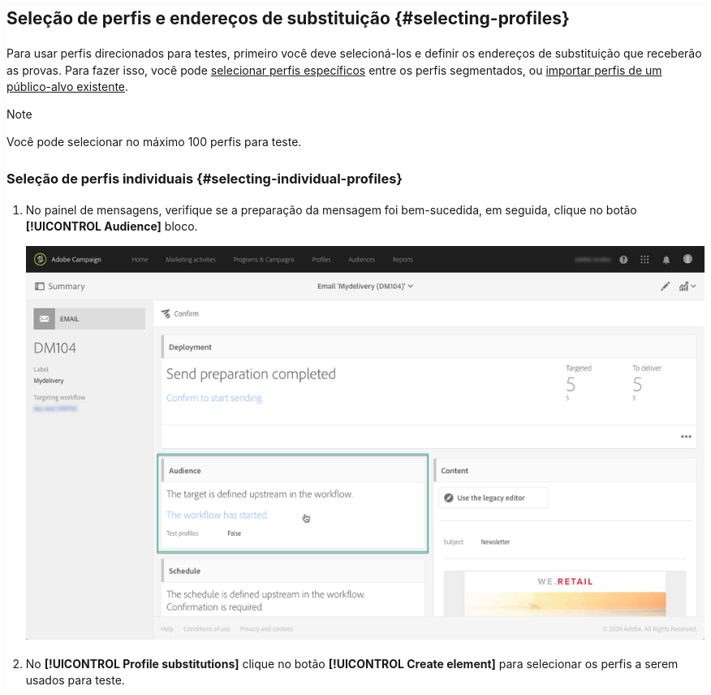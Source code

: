 ## Seleção de perfis e endereços de substituição {#selecting-profiles}

Para usar perfis direcionados para testes, primeiro você deve selecioná-los e definir os endereços de substituição que receberão as provas. Para fazer isso, você pode [selecionar perfis específicos](#selecting-individual-profiles) entre os perfis segmentados, ou [importar perfis de um público-alvo existente](#importing-from-audience).

>[!NOTE]
>
>Você pode selecionar no máximo 100 perfis para teste.

### Seleção de perfis individuais {#selecting-individual-profiles}

1. No painel de mensagens, verifique se a preparação da mensagem foi bem-sucedida, em seguida, clique no botão **[!UICONTROL Audience]** bloco.

   ![](assets/substitution_preparation.png)

1. No **[!UICONTROL Profile substitutions]** clique no botão **[!UICONTROL Create element]** para selecionar os perfis a serem usados para teste.
